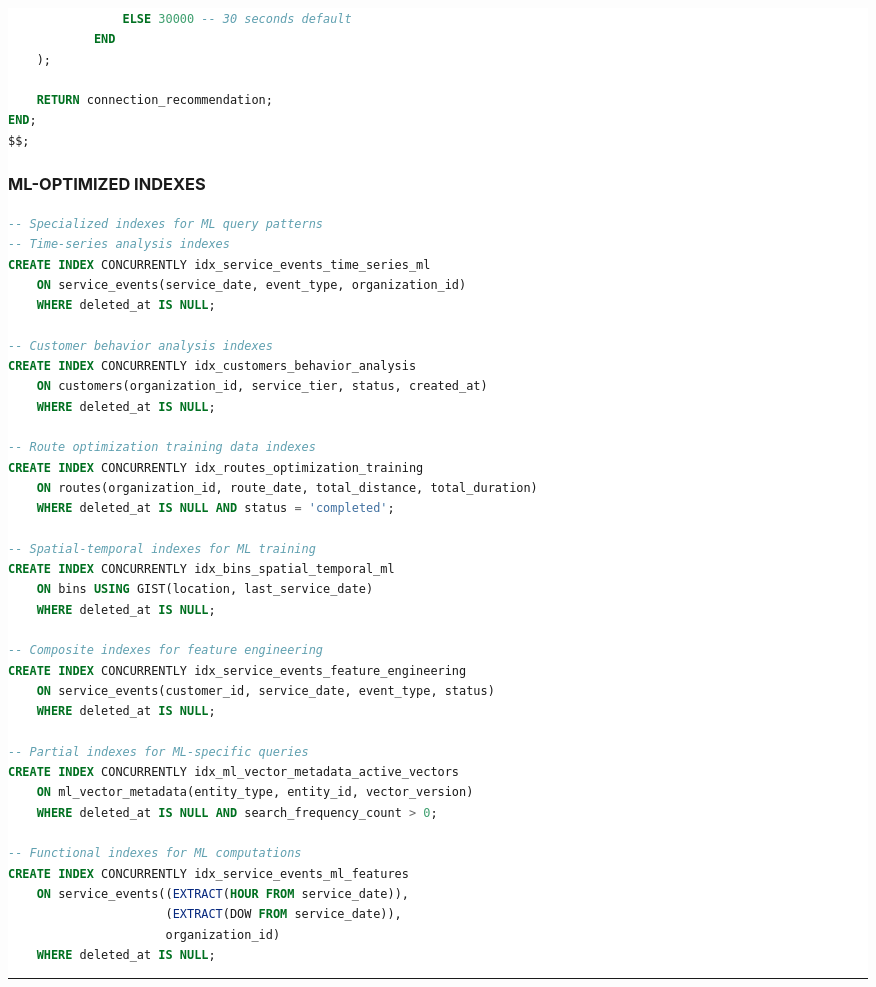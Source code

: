 ```sql
                ELSE 30000 -- 30 seconds default
            END
    );
    
    RETURN connection_recommendation;
END;
$$;
```

### ML-OPTIMIZED INDEXES

```sql
-- Specialized indexes for ML query patterns
-- Time-series analysis indexes
CREATE INDEX CONCURRENTLY idx_service_events_time_series_ml 
    ON service_events(service_date, event_type, organization_id) 
    WHERE deleted_at IS NULL;

-- Customer behavior analysis indexes
CREATE INDEX CONCURRENTLY idx_customers_behavior_analysis 
    ON customers(organization_id, service_tier, status, created_at) 
    WHERE deleted_at IS NULL;

-- Route optimization training data indexes
CREATE INDEX CONCURRENTLY idx_routes_optimization_training 
    ON routes(organization_id, route_date, total_distance, total_duration) 
    WHERE deleted_at IS NULL AND status = 'completed';

-- Spatial-temporal indexes for ML training
CREATE INDEX CONCURRENTLY idx_bins_spatial_temporal_ml 
    ON bins USING GIST(location, last_service_date) 
    WHERE deleted_at IS NULL;

-- Composite indexes for feature engineering
CREATE INDEX CONCURRENTLY idx_service_events_feature_engineering 
    ON service_events(customer_id, service_date, event_type, status) 
    WHERE deleted_at IS NULL;

-- Partial indexes for ML-specific queries
CREATE INDEX CONCURRENTLY idx_ml_vector_metadata_active_vectors 
    ON ml_vector_metadata(entity_type, entity_id, vector_version) 
    WHERE deleted_at IS NULL AND search_frequency_count > 0;

-- Functional indexes for ML computations
CREATE INDEX CONCURRENTLY idx_service_events_ml_features 
    ON service_events((EXTRACT(HOUR FROM service_date)), 
                      (EXTRACT(DOW FROM service_date)), 
                      organization_id) 
    WHERE deleted_at IS NULL;
```

---